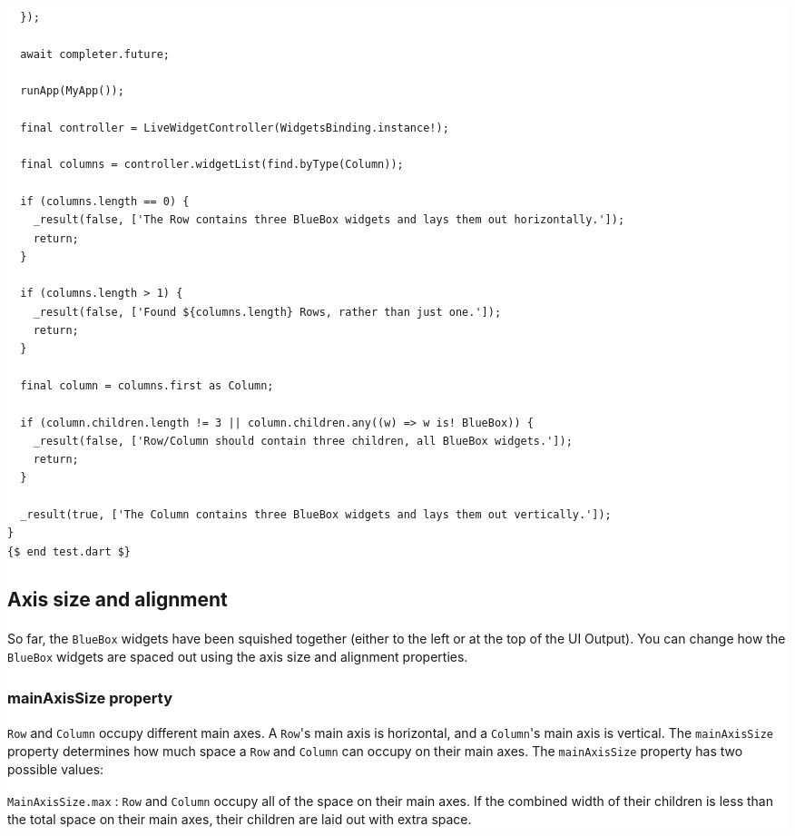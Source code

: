 ```run-dartpad:theme-dark:mode-flutter:run-true:width-100%:height-400px:split-60:null_safety-true
  });
  
  await completer.future;
  
  runApp(MyApp());

  final controller = LiveWidgetController(WidgetsBinding.instance!);

  final columns = controller.widgetList(find.byType(Column));

  if (columns.length == 0) {
    _result(false, ['The Row contains three BlueBox widgets and lays them out horizontally.']);
    return;
  }

  if (columns.length > 1) {
    _result(false, ['Found ${columns.length} Rows, rather than just one.']);
    return;
  }

  final column = columns.first as Column;

  if (column.children.length != 3 || column.children.any((w) => w is! BlueBox)) {
    _result(false, ['Row/Column should contain three children, all BlueBox widgets.']);
    return;
  }

  _result(true, ['The Column contains three BlueBox widgets and lays them out vertically.']);
}
{$ end test.dart $}
```

## Axis size and alignment

So far, the `BlueBox` widgets have been squished together
(either to the left or at the top of the UI Output).
You can change how the `BlueBox` widgets are spaced
out using the axis size and alignment properties.

### mainAxisSize property

`Row` and `Column` occupy different main axes.
A `Row`'s main axis is horizontal,
and a `Column`'s main axis is vertical.
The `mainAxisSize` property determines how much
space a `Row` and `Column` can occupy on their main axes.
The `mainAxisSize` property has two possible values:

`MainAxisSize.max`
: `Row` and `Column` occupy all of the space on their main axes.
  If the combined width of their children is
  less than the total space on their main axes,
  their children are laid out with extra space.


[Building layouts]: /docs/development/ui/layout
[Cupertino]: {{site.api}}/flutter/cupertino/CupertinoApp-class.html
[DartPad issue]: {{site.github}}/dart-lang/dart-pad/issues/new
[Flutter's YouTube channel]: https://www.youtube.com/channel/UCwXdFgeE9KYzlDdR7TG9cMw
[GitHub]: {{site.github}}/flutter/website/tree/master/examples/layout/sizing/images
[install]: /docs/get-started/install
[Material]: {{site.api}}/flutter/material/MaterialApp-class.html
[Material Color palette]: {{site.api}}/flutter/material/Colors-class.html
[Material Icon library]: {{site.api}}/flutter/material/Icons-class.html
[sample apps]: {{site.github}}/flutter/samples/blob/master/INDEX.md